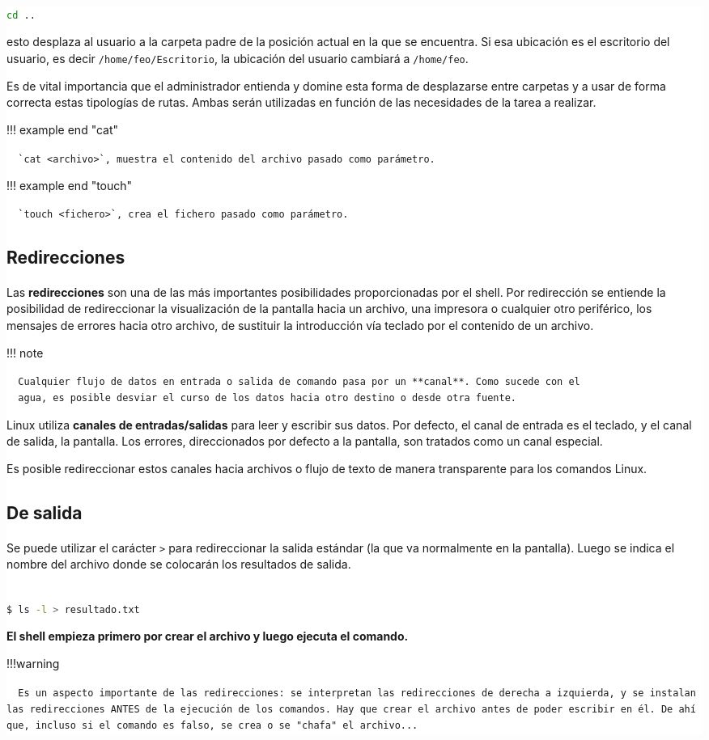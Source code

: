 ```bash
cd ..
```

esto desplaza al usuario a la carpeta padre de la posición actual en la que se encuentra. Si esa ubicación es el escritorio del usuario, es decir `/home/feo/Escritorio`, la ubicación del usuario cambiará a `/home/feo`.

Es de vital importancia que el administrador entienda y domine esta forma de desplazarse entre carpetas y a usar de forma correcta estas tipologías de rutas. Ambas serán utilizadas en función de las necesidades de la tarea a realizar.

!!! example end "cat"

      `cat <archivo>`, muestra el contenido del archivo pasado como parámetro.

!!! example end "touch"

      `touch <fichero>`, crea el fichero pasado como parámetro.

## Redirecciones

Las **redirecciones** son una de las más importantes posibilidades proporcionadas por el shell. Por
redirección se entiende la posibilidad de redireccionar la visualización de la pantalla hacia un
archivo, una impresora o cualquier otro periférico, los mensajes de errores hacia otro archivo, de
sustituir la introducción vía teclado por el contenido de un archivo.

!!! note

      Cualquier flujo de datos en entrada o salida de comando pasa por un **canal**. Como sucede con el
      agua, es posible desviar el curso de los datos hacia otro destino o desde otra fuente.

Linux utiliza **canales de entradas/salidas** para leer y escribir sus datos. Por defecto, el canal de
entrada es el teclado, y el canal de salida, la pantalla. Los errores, direccionados por defecto a la
pantalla, son tratados como un canal especial.

Es posible redireccionar estos canales hacia archivos o flujo de texto de manera transparente para
los comandos Linux.

## De salida

Se puede utilizar el carácter `>` para redireccionar la salida estándar (la que va normalmente en la
pantalla). Luego se indica el nombre del archivo donde se colocarán los resultados de salida.

```bash title=""

$ ls -l > resultado.txt

```

**El shell empieza primero por crear el archivo y luego ejecuta el comando.**

!!!warning

      Es un aspecto importante de las redirecciones: se interpretan las redirecciones de derecha a izquierda, y se instalan las redirecciones ANTES de la ejecución de los comandos. Hay que crear el archivo antes de poder escribir en él. De ahí que, incluso si el comando es falso, se crea o se "chafa" el archivo...
